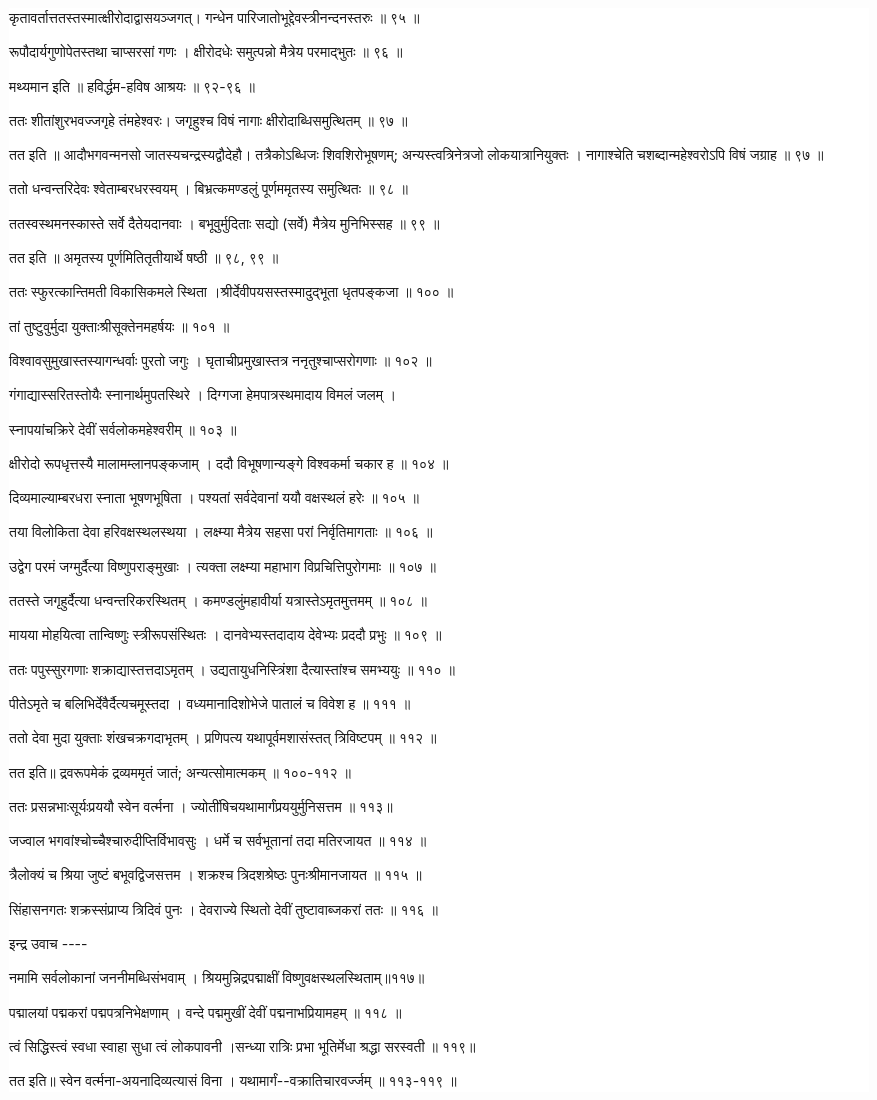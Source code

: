 कृतावर्तात्ततस्तस्मात्क्षीरोदाद्वासयञ्जगत्। गन्धेन पारिजातोभूद्देवस्त्रीनन्दनस्तरुः ॥ ९५ ॥

रूपौदार्यगुणोपेतस्तथा चाप्सरसां गणः । क्षीरोदधेः समुत्पन्नो मैत्रेय परमाद्भुतः ॥ ९६ ॥

मथ्यमान इति ॥ हविर्द्धम-हविष आश्रयः ॥ ९२-९६ ॥

ततः शीतांशुरभवज्जगृहे तंमहेश्वरः। जगृहुश्च विषं नागाः क्षीरोदाब्धिसमुत्थितम् ॥ ९७ ॥

तत इति ॥ आदौभगवन्मनसो जातस्यचन्द्रस्यद्वौदेहौ। तत्रैकोऽब्धिजः शिवशिरोभूषणम्; अन्यस्त्वत्रिनेत्रजो लोकयात्रानियुक्तः । नागाश्चेति चशब्दान्महेश्वरोऽपि विषं जग्राह ॥ ९७ ॥

ततो धन्वन्तरिदेवः श्वेताम्बरधरस्वयम् । बिभ्रत्कमण्डलुं पूर्णममृतस्य समुत्थितः ॥ ९८ ॥

ततस्वस्थमनस्कास्ते सर्वे दैतेयदानवाः । बभूवुर्मुदिताः सद्यो (सर्वे) मैत्रेय मुनिभिस्सह ॥ ९९ ॥

तत इति ॥ अमृतस्य पूर्णमितितृतीयार्थे षष्ठी ॥ ९८, ९९ ॥

ततः स्फुरत्कान्तिमती विकासिकमले स्थिता ।श्रीर्देवीपयसस्तस्मादुद्भूता धृतपङ्कजा ॥ १०० ॥

तां तुष्टुवुर्मुदा युक्ताःश्रीसूक्तेनमहर्षयः ॥ १०१ ॥

विश्वावसुमुखास्तस्यागन्धर्वाः पुरतो जगुः । घृताचीप्रमुखास्तत्र ननृतुश्चाप्सरोगणाः ॥ १०२ ॥

गंगाद्यास्सरितस्तोयैः स्नानार्थमुपतस्थिरे । दिग्गजा हेमपात्रस्थमादाय विमलं जलम् ।

स्नापयांचक्रिरे देवीं सर्वलोकमहेश्वरीम् ॥ १०३ ॥

क्षीरोदो रूपधृत्तस्यै मालामम्लानपङ्कजाम् । ददौ विभूषणान्यङ्गे विश्वकर्मा चकार ह ॥ १०४ ॥

दिव्यमाल्याम्बरधरा स्नाता भूषणभूषिता । पश्यतां सर्वदेवानां ययौ वक्षस्थलं हरेः ॥ १०५ ॥

तया विलोकिता देवा हरिवक्षस्थलस्थया । लक्ष्म्या मैत्रेय सहसा परां निर्वृतिमागताः ॥ १०६ ॥

उद्वेग परमं जग्मुर्दैत्या विष्णुपराङ्मुखाः । त्यक्ता लक्ष्म्या महाभाग विप्रचित्तिपुरोगमाः ॥ १०७ ॥

ततस्ते जगृहुर्दैत्या धन्वन्तरिकरस्थितम् । कमण्डलुंमहावीर्या यत्रास्तेऽमृतमुत्तमम् ॥ १०८ ॥

मायया मोहयित्वा तान्विष्णुः स्त्रीरूपसंस्थितः । दानवेभ्यस्तदादाय देवेभ्यः प्रददौ प्रभुः ॥ १०९ ॥

ततः पपुस्सुरगणाः शक्राद्यास्तत्तदाऽमृतम् । उद्यतायुधनिस्त्रिंशा दैत्यास्तांश्च समभ्ययुः ॥ ११० ॥

पीतेऽमृते च बलिभिर्देवैर्दैत्यचमूस्तदा । वध्यमानादिशोभेजे पातालं च विवेश ह ॥ १११ ॥

ततो देवा मुदा युक्ताः शंखचक्रगदाभृतम् । प्रणिपत्य यथापूर्वमशासंस्तत् त्रिविष्टपम् ॥ ११२ ॥

तत इति॥ द्रवरूपमेकं द्रव्यममृतं जातं; अन्यत्सोमात्मकम् ॥ १००-११२ ॥

ततः प्रसन्नभाःसूर्यःप्रययौ स्वेन वर्त्मना । ज्योतींषिचयथामार्गंप्रययुर्मुनिसत्तम ॥ ११३॥

जज्वाल भगवांश्चोच्चैश्चारुदीप्तिर्विभावसुः । धर्मे च सर्वभूतानां तदा मतिरजायत ॥ ११४ ॥

त्रैलोक्यं च श्रिया जुष्टं बभूवद्विजसत्तम । शक्रश्च त्रिदशश्रेष्ठः पुनःश्रीमानजायत ॥ ११५ ॥

सिंहासनगतः शक्रस्संप्राप्य त्रिदिवं पुनः । देवराज्ये स्थितो देवीं तुष्टावाब्जकरां ततः ॥ ११६ ॥

इन्द्र उवाच ----

नमामि सर्वलोकानां जननीमब्धिसंभवाम् । श्रियमुन्निद्रपद्माक्षीं विष्णुवक्षस्थलस्थिताम्॥११७॥

पद्मालयां पद्मकरां पद्मपत्रनिभेक्षणाम् । वन्दे पद्ममुखीं देवीं पद्मनाभप्रियामहम् ॥ ११८ ॥

त्वं सिद्धिस्त्वं स्वधा स्वाहा सुधा त्वं लोकपावनी ।सन्ध्या रात्रिः प्रभा भूतिर्मेधा श्रद्धा सरस्वती ॥ ११९॥

तत इति॥ स्वेन वर्त्मना-अयनादिव्यत्यासं विना । यथामार्गं--वक्रातिचारवर्ज्जम् ॥ ११३-११९ ॥
